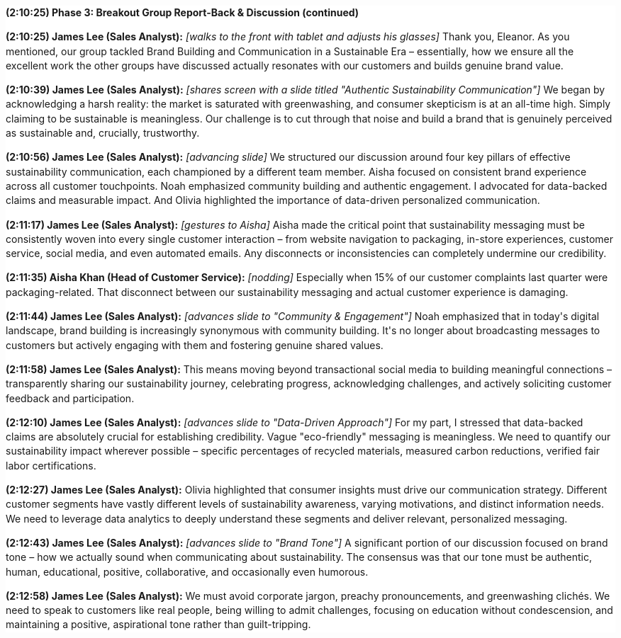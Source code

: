 **(2:10:25) Phase 3: Breakout Group Report-Back & Discussion (continued)**

**(2:10:25) James Lee (Sales Analyst):** *[walks to the front with tablet and adjusts his glasses]* Thank you, Eleanor. As you mentioned, our group tackled Brand Building and Communication in a Sustainable Era – essentially, how we ensure all the excellent work the other groups have discussed actually resonates with our customers and builds genuine brand value.

**(2:10:39) James Lee (Sales Analyst):** *[shares screen with a slide titled "Authentic Sustainability Communication"]* We began by acknowledging a harsh reality: the market is saturated with greenwashing, and consumer skepticism is at an all-time high. Simply claiming to be sustainable is meaningless. Our challenge is to cut through that noise and build a brand that is genuinely perceived as sustainable and, crucially, trustworthy.

**(2:10:56) James Lee (Sales Analyst):** *[advancing slide]* We structured our discussion around four key pillars of effective sustainability communication, each championed by a different team member. Aisha focused on consistent brand experience across all customer touchpoints. Noah emphasized community building and authentic engagement. I advocated for data-backed claims and measurable impact. And Olivia highlighted the importance of data-driven personalized communication.

**(2:11:17) James Lee (Sales Analyst):** *[gestures to Aisha]* Aisha made the critical point that sustainability messaging must be consistently woven into every single customer interaction – from website navigation to packaging, in-store experiences, customer service, social media, and even automated emails. Any disconnects or inconsistencies can completely undermine our credibility.

**(2:11:35) Aisha Khan (Head of Customer Service):** *[nodding]* Especially when 15% of our customer complaints last quarter were packaging-related. That disconnect between our sustainability messaging and actual customer experience is damaging.

**(2:11:44) James Lee (Sales Analyst):** *[advances slide to "Community & Engagement"]* Noah emphasized that in today's digital landscape, brand building is increasingly synonymous with community building. It's no longer about broadcasting messages to customers but actively engaging with them and fostering genuine shared values.

**(2:11:58) James Lee (Sales Analyst):** This means moving beyond transactional social media to building meaningful connections – transparently sharing our sustainability journey, celebrating progress, acknowledging challenges, and actively soliciting customer feedback and participation.

**(2:12:10) James Lee (Sales Analyst):** *[advances slide to "Data-Driven Approach"]* For my part, I stressed that data-backed claims are absolutely crucial for establishing credibility. Vague "eco-friendly" messaging is meaningless. We need to quantify our sustainability impact wherever possible – specific percentages of recycled materials, measured carbon reductions, verified fair labor certifications.

**(2:12:27) James Lee (Sales Analyst):** Olivia highlighted that consumer insights must drive our communication strategy. Different customer segments have vastly different levels of sustainability awareness, varying motivations, and distinct information needs. We need to leverage data analytics to deeply understand these segments and deliver relevant, personalized messaging.

**(2:12:43) James Lee (Sales Analyst):** *[advances slide to "Brand Tone"]* A significant portion of our discussion focused on brand tone – how we actually sound when communicating about sustainability. The consensus was that our tone must be authentic, human, educational, positive, collaborative, and occasionally even humorous.

**(2:12:58) James Lee (Sales Analyst):** We must avoid corporate jargon, preachy pronouncements, and greenwashing clichés. We need to speak to customers like real people, being willing to admit challenges, focusing on education without condescension, and maintaining a positive, aspirational tone rather than guilt-tripping.
